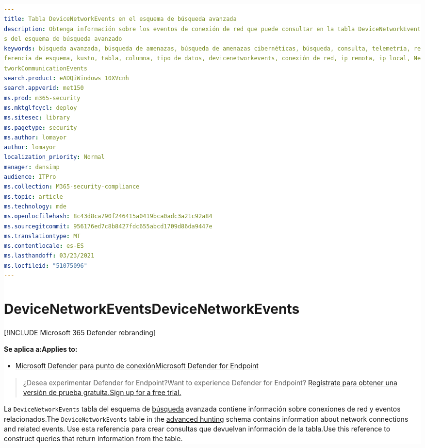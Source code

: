 ```yaml
---
title: Tabla DeviceNetworkEvents en el esquema de búsqueda avanzada
description: Obtenga información sobre los eventos de conexión de red que puede consultar en la tabla DeviceNetworkEvents del esquema de búsqueda avanzado
keywords: búsqueda avanzada, búsqueda de amenazas, búsqueda de amenazas cibernéticas, búsqueda, consulta, telemetría, referencia de esquema, kusto, tabla, columna, tipo de datos, devicenetworkevents, conexión de red, ip remota, ip local, NetworkCommunicationEvents
search.product: eADQiWindows 10XVcnh
search.appverid: met150
ms.prod: m365-security
ms.mktglfcycl: deploy
ms.sitesec: library
ms.pagetype: security
ms.author: lomayor
author: lomayor
localization_priority: Normal
manager: dansimp
audience: ITPro
ms.collection: M365-security-compliance
ms.topic: article
ms.technology: mde
ms.openlocfilehash: 8c43d8ca790f246415a0419bca0adc3a21c92a84
ms.sourcegitcommit: 956176ed7c8b8427fdc655abcd1709d86da9447e
ms.translationtype: MT
ms.contentlocale: es-ES
ms.lasthandoff: 03/23/2021
ms.locfileid: "51075096"
---
```

# <a name="devicenetworkevents"></a><span data-ttu-id="5f809-104">DeviceNetworkEvents</span><span class="sxs-lookup"><span data-stu-id="5f809-104">DeviceNetworkEvents</span></span>

[!INCLUDE [Microsoft 365 Defender rebranding](../../includes/microsoft-defender.md)]

<span data-ttu-id="5f809-105">**Se aplica a:**</span><span class="sxs-lookup"><span data-stu-id="5f809-105">**Applies to:**</span></span>
- [<span data-ttu-id="5f809-106">Microsoft Defender para punto de conexión</span><span class="sxs-lookup"><span data-stu-id="5f809-106">Microsoft Defender for Endpoint</span></span>](https://go.microsoft.com/fwlink/p/?linkid=2154037)


><span data-ttu-id="5f809-107">¿Desea experimentar Defender for Endpoint?</span><span class="sxs-lookup"><span data-stu-id="5f809-107">Want to experience Defender for Endpoint?</span></span> [<span data-ttu-id="5f809-108">Regístrate para obtener una versión de prueba gratuita.</span><span class="sxs-lookup"><span data-stu-id="5f809-108">Sign up for a free trial.</span></span>](https://www.microsoft.com/microsoft-365/windows/microsoft-defender-atp?ocid=docs-wdatp-advancedhuntingref-abovefoldlink)

<span data-ttu-id="5f809-109">La `DeviceNetworkEvents` tabla del esquema de [búsqueda](advanced-hunting-overview.md) avanzada contiene información sobre conexiones de red y eventos relacionados.</span><span class="sxs-lookup"><span data-stu-id="5f809-109">The `DeviceNetworkEvents` table in the [advanced hunting](advanced-hunting-overview.md) schema contains information about network connections and related events.</span></span> <span data-ttu-id="5f809-110">Use esta referencia para crear consultas que devuelvan información de la tabla.</span><span class="sxs-lookup"><span data-stu-id="5f809-110">Use this reference to construct queries that return information from the table.</span></span>

